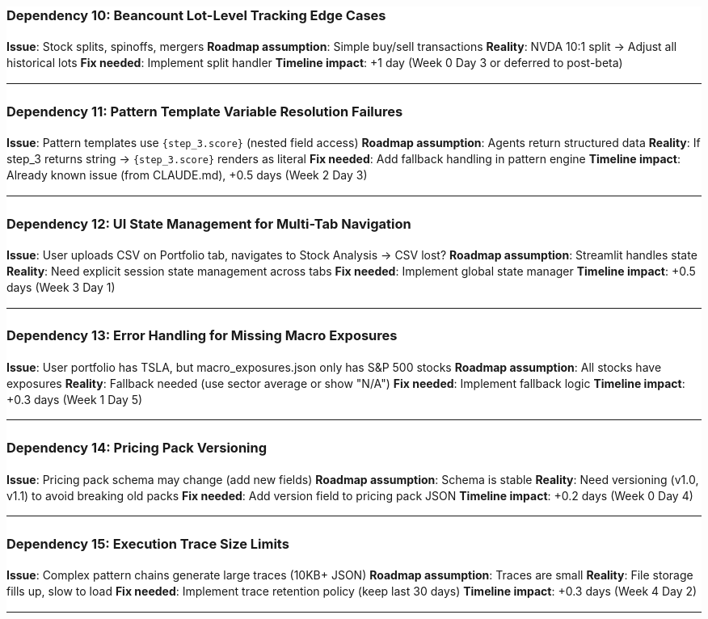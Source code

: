 
### Dependency 10: Beancount Lot-Level Tracking Edge Cases
**Issue**: Stock splits, spinoffs, mergers
**Roadmap assumption**: Simple buy/sell transactions
**Reality**: NVDA 10:1 split → Adjust all historical lots
**Fix needed**: Implement split handler
**Timeline impact**: +1 day (Week 0 Day 3 or deferred to post-beta)

---

### Dependency 11: Pattern Template Variable Resolution Failures
**Issue**: Pattern templates use `{step_3.score}` (nested field access)
**Roadmap assumption**: Agents return structured data
**Reality**: If step_3 returns string → `{step_3.score}` renders as literal
**Fix needed**: Add fallback handling in pattern engine
**Timeline impact**: Already known issue (from CLAUDE.md), +0.5 days (Week 2 Day 3)

---

### Dependency 12: UI State Management for Multi-Tab Navigation
**Issue**: User uploads CSV on Portfolio tab, navigates to Stock Analysis → CSV lost?
**Roadmap assumption**: Streamlit handles state
**Reality**: Need explicit session state management across tabs
**Fix needed**: Implement global state manager
**Timeline impact**: +0.5 days (Week 3 Day 1)

---

### Dependency 13: Error Handling for Missing Macro Exposures
**Issue**: User portfolio has TSLA, but macro_exposures.json only has S&P 500 stocks
**Roadmap assumption**: All stocks have exposures
**Reality**: Fallback needed (use sector average or show "N/A")
**Fix needed**: Implement fallback logic
**Timeline impact**: +0.3 days (Week 1 Day 5)

---

### Dependency 14: Pricing Pack Versioning
**Issue**: Pricing pack schema may change (add new fields)
**Roadmap assumption**: Schema is stable
**Reality**: Need versioning (v1.0, v1.1) to avoid breaking old packs
**Fix needed**: Add version field to pricing pack JSON
**Timeline impact**: +0.2 days (Week 0 Day 4)

---

### Dependency 15: Execution Trace Size Limits
**Issue**: Complex pattern chains generate large traces (10KB+ JSON)
**Roadmap assumption**: Traces are small
**Reality**: File storage fills up, slow to load
**Fix needed**: Implement trace retention policy (keep last 30 days)
**Timeline impact**: +0.3 days (Week 4 Day 2)

---